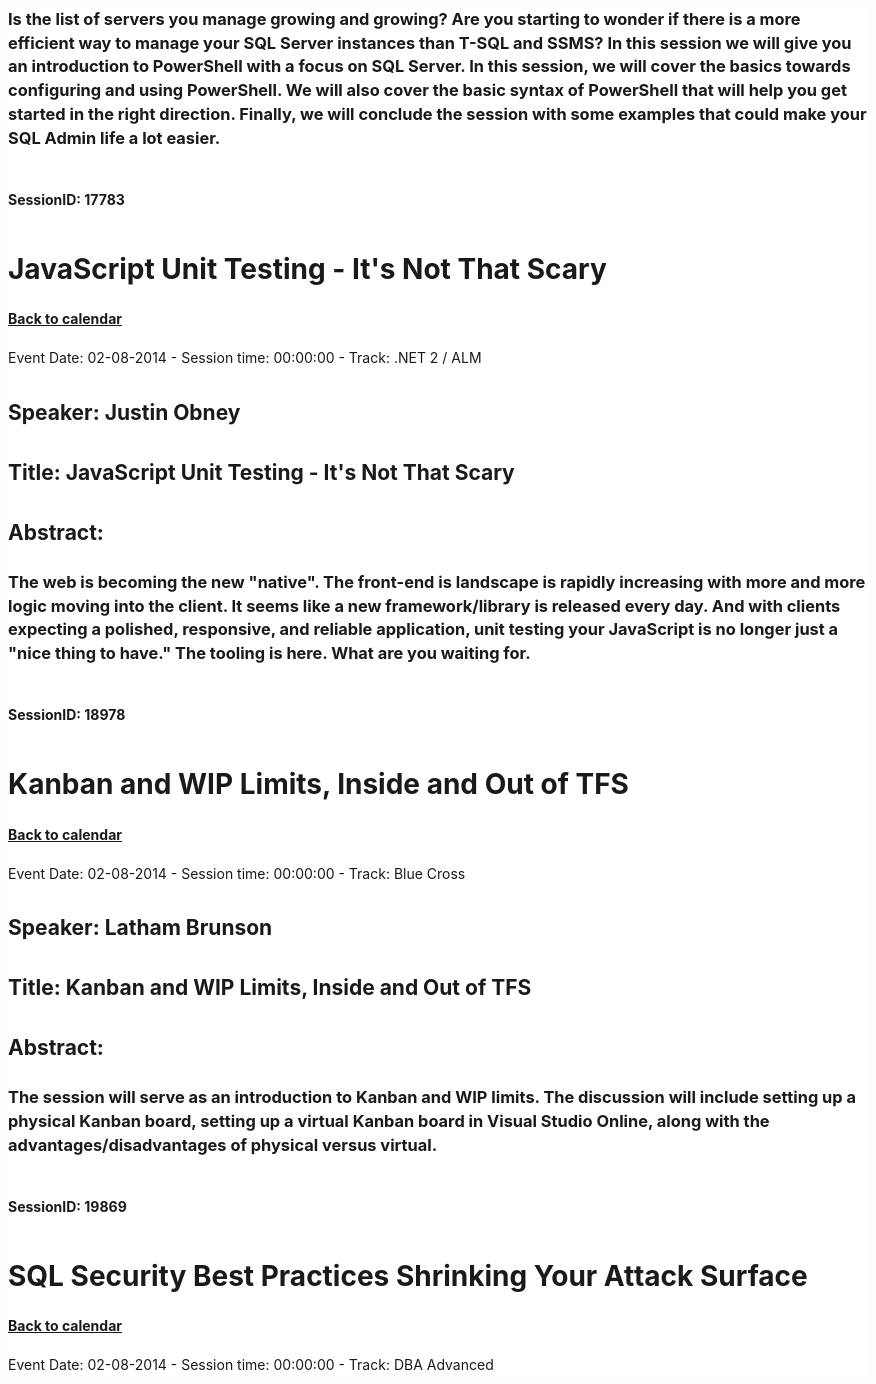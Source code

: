 ### Is the list of servers you manage growing and growing? Are you starting to wonder if there is a more efficient way to manage your SQL Server instances than T-SQL and SSMS? In this session we will give you an introduction to PowerShell with a focus on SQL Server. In this session, we will cover the basics towards configuring and using PowerShell. We will also cover the basic syntax of PowerShell that will help you get started in the right direction. Finally, we will conclude the session with some examples that could make your SQL Admin life a lot easier.
#  
#### SessionID: 17783
# JavaScript Unit Testing - It's Not That Scary
#### [Back to calendar](#SQLSaturday-#324---Baton-Rouge-2014)
Event Date: 02-08-2014 - Session time: 00:00:00 - Track: .NET 2 / ALM
## Speaker: Justin Obney
## Title: JavaScript Unit Testing - It's Not That Scary
## Abstract:
### The web is becoming the new "native". The front-end is landscape is rapidly increasing with more and more logic moving into the client. It seems like a new framework/library is released every day. And with clients expecting a polished, responsive, and reliable application, unit testing your JavaScript is no longer just a "nice thing to have." The tooling is here. What are you waiting for.
#  
#### SessionID: 18978
# Kanban and WIP Limits, Inside and Out of TFS
#### [Back to calendar](#SQLSaturday-#324---Baton-Rouge-2014)
Event Date: 02-08-2014 - Session time: 00:00:00 - Track: Blue Cross
## Speaker: Latham Brunson
## Title: Kanban and WIP Limits, Inside and Out of TFS
## Abstract:
### The session will serve as an introduction to Kanban and WIP limits. The discussion will include setting up a physical Kanban board, setting up a virtual Kanban board in Visual Studio Online, along with the advantages/disadvantages of physical versus virtual.
#  
#### SessionID: 19869
# SQL Security Best Practices  Shrinking Your Attack Surface
#### [Back to calendar](#SQLSaturday-#324---Baton-Rouge-2014)
Event Date: 02-08-2014 - Session time: 00:00:00 - Track: DBA Advanced